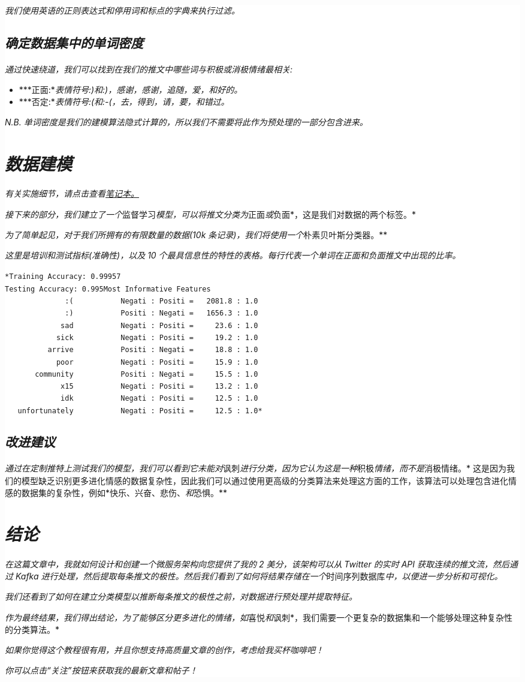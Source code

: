 *我们使用英语的正则表达式和停用词和标点的字典来执行过滤。*

## *确定数据集中的单词密度*

*通过快速绕道，我们可以找到在我们的推文中哪些词与积极或消极情绪最相关:*

*   ***正面:**表情符号:)和:)，*感谢，感谢，追随，爱，*和*好的*。*
*   ***否定:**表情符号:(和:-(，*去，得到，请，要，*和*错过。**

**N.B.* 单词密度是我们的建模算法隐式计算的，所以我们不需要将此作为预处理的一部分包含进来。*

# *数据建模*

*有关实施细节，请点击查看[笔记本。](https://github.com/redouane-dev/twitter-sentiment-analysis/blob/master/model/twitter-sentiment-analysis.ipynb)*

*接下来的部分，我们建立了一个*监督学习*模型，可以将推文分类为*正面*或*负面*，这是我们对数据的两个标签。*

*为了简单起见，对于我们所拥有的有限数量的数据(10k 条记录)，我们将使用一个*朴素贝叶斯分类器。**

*这里是培训和测试指标(准确性)，以及 10 个最具信息性的特性的表格。每行代表一个单词在正面和负面推文中出现的比率。*

```
*Training Accuracy: 0.99957
Testing Accuracy: 0.995Most Informative Features
              :(           Negati : Positi =   2081.8 : 1.0
              :)           Positi : Negati =   1656.3 : 1.0
             sad           Negati : Positi =     23.6 : 1.0
            sick           Negati : Positi =     19.2 : 1.0
          arrive           Positi : Negati =     18.8 : 1.0
            poor           Negati : Positi =     15.9 : 1.0
       community           Positi : Negati =     15.5 : 1.0
             x15           Negati : Positi =     13.2 : 1.0
             idk           Negati : Positi =     12.5 : 1.0
   unfortunately           Negati : Positi =     12.5 : 1.0*
```

## *改进建议*

*通过在定制推特上测试我们的模型，我们可以看到它未能对*讽刺*进行分类，因为它认为这是一种*积极*情绪，而不是*消极情绪。* 这是因为我们的模型缺乏识别更多进化情感的数据复杂性，因此我们可以通过使用更高级的分类算法来处理这方面的工作，该算法可以处理包含进化情感的数据集的复杂性，例如*快乐、兴奋、悲伤、*和*恐惧。**

# *结论*

*在这篇文章中，我就如何设计和创建一个微服务架构向您提供了我的 2 美分，该架构可以从 Twitter 的实时 API 获取连续的推文流，然后通过 Kafka 进行处理，然后提取每条推文的极性。然后我们看到了如何将结果存储在一个*时间序列数据库*中，以便进一步分析和可视化。*

*我们还看到了如何在建立分类模型以推断每条推文的极性之前，对数据进行预处理并提取特征。*

*作为最终结果，我们得出结论，为了能够区分更多进化的情绪，如*喜悦*和*讽刺*，我们需要一个更复杂的数据集和一个能够处理这种复杂性的分类算法。*

*如果你觉得这个教程很有用，并且你想支持高质量文章的创作，考虑给我买杯咖啡吧！*

*你可以点击“关注”按钮来获取我的最新文章和帖子！*
